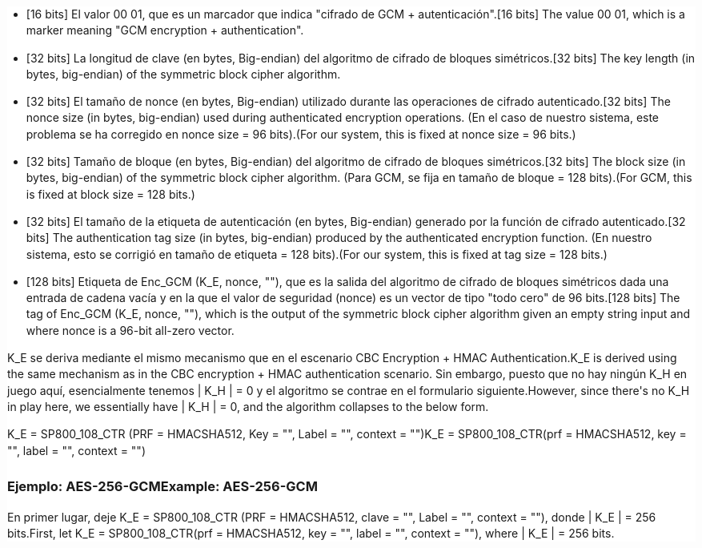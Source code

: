 * <span data-ttu-id="7b5b6-183">[16 bits] El valor 00 01, que es un marcador que indica "cifrado de GCM + autenticación".</span><span class="sxs-lookup"><span data-stu-id="7b5b6-183">[16 bits] The value 00 01, which is a marker meaning "GCM encryption + authentication".</span></span>

* <span data-ttu-id="7b5b6-184">[32 bits] La longitud de clave (en bytes, Big-endian) del algoritmo de cifrado de bloques simétricos.</span><span class="sxs-lookup"><span data-stu-id="7b5b6-184">[32 bits] The key length (in bytes, big-endian) of the symmetric block cipher algorithm.</span></span>

* <span data-ttu-id="7b5b6-185">[32 bits] El tamaño de nonce (en bytes, Big-endian) utilizado durante las operaciones de cifrado autenticado.</span><span class="sxs-lookup"><span data-stu-id="7b5b6-185">[32 bits] The nonce size (in bytes, big-endian) used during authenticated encryption operations.</span></span> <span data-ttu-id="7b5b6-186">(En el caso de nuestro sistema, este problema se ha corregido en nonce size = 96 bits).</span><span class="sxs-lookup"><span data-stu-id="7b5b6-186">(For our system, this is fixed at nonce size = 96 bits.)</span></span>

* <span data-ttu-id="7b5b6-187">[32 bits] Tamaño de bloque (en bytes, Big-endian) del algoritmo de cifrado de bloques simétricos.</span><span class="sxs-lookup"><span data-stu-id="7b5b6-187">[32 bits] The block size (in bytes, big-endian) of the symmetric block cipher algorithm.</span></span> <span data-ttu-id="7b5b6-188">(Para GCM, se fija en tamaño de bloque = 128 bits).</span><span class="sxs-lookup"><span data-stu-id="7b5b6-188">(For GCM, this is fixed at block size = 128 bits.)</span></span>

* <span data-ttu-id="7b5b6-189">[32 bits] El tamaño de la etiqueta de autenticación (en bytes, Big-endian) generado por la función de cifrado autenticado.</span><span class="sxs-lookup"><span data-stu-id="7b5b6-189">[32 bits] The authentication tag size (in bytes, big-endian) produced by the authenticated encryption function.</span></span> <span data-ttu-id="7b5b6-190">(En nuestro sistema, esto se corrigió en tamaño de etiqueta = 128 bits).</span><span class="sxs-lookup"><span data-stu-id="7b5b6-190">(For our system, this is fixed at tag size = 128 bits.)</span></span>

* <span data-ttu-id="7b5b6-191">[128 bits] Etiqueta de Enc_GCM (K_E, nonce, ""), que es la salida del algoritmo de cifrado de bloques simétricos dada una entrada de cadena vacía y en la que el valor de seguridad (nonce) es un vector de tipo "todo cero" de 96 bits.</span><span class="sxs-lookup"><span data-stu-id="7b5b6-191">[128 bits] The tag of Enc_GCM (K_E, nonce, ""), which is the output of the symmetric block cipher algorithm given an empty string input and where nonce is a 96-bit all-zero vector.</span></span>

<span data-ttu-id="7b5b6-192">K_E se deriva mediante el mismo mecanismo que en el escenario CBC Encryption + HMAC Authentication.</span><span class="sxs-lookup"><span data-stu-id="7b5b6-192">K_E is derived using the same mechanism as in the CBC encryption + HMAC authentication scenario.</span></span> <span data-ttu-id="7b5b6-193">Sin embargo, puesto que no hay ningún K_H en juego aquí, esencialmente tenemos | K_H | = 0 y el algoritmo se contrae en el formulario siguiente.</span><span class="sxs-lookup"><span data-stu-id="7b5b6-193">However, since there's no K_H in play here, we essentially have | K_H | = 0, and the algorithm collapses to the below form.</span></span>

<span data-ttu-id="7b5b6-194">K_E = SP800_108_CTR (PRF = HMACSHA512, Key = "", Label = "", context = "")</span><span class="sxs-lookup"><span data-stu-id="7b5b6-194">K_E = SP800_108_CTR(prf = HMACSHA512, key = "", label = "", context = "")</span></span>

### <a name="example-aes-256-gcm"></a><span data-ttu-id="7b5b6-195">Ejemplo: AES-256-GCM</span><span class="sxs-lookup"><span data-stu-id="7b5b6-195">Example: AES-256-GCM</span></span>

<span data-ttu-id="7b5b6-196">En primer lugar, deje K_E = SP800_108_CTR (PRF = HMACSHA512, clave = "", Label = "", context = ""), donde | K_E | = 256 bits.</span><span class="sxs-lookup"><span data-stu-id="7b5b6-196">First, let K_E = SP800_108_CTR(prf = HMACSHA512, key = "", label = "", context = ""), where | K_E | = 256 bits.</span></span>
